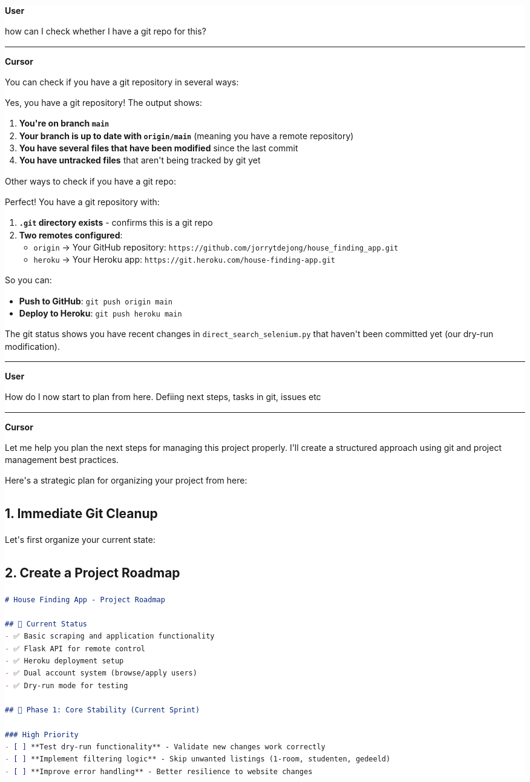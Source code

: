 

**User**

how can I check whether I have a git repo for this?

---

**Cursor**

You can check if you have a git repository in several ways:

Yes, you have a git repository! The output shows:

1. **You're on branch `main`** 
2. **Your branch is up to date with `origin/main`** (meaning you have a remote repository)
3. **You have several files that have been modified** since the last commit
4. **You have untracked files** that aren't being tracked by git yet

Other ways to check if you have a git repo:

Perfect! You have a git repository with:

1. **`.git` directory exists** - confirms this is a git repo
2. **Two remotes configured**:
   - `origin` → Your GitHub repository: `https://github.com/jorrytdejong/house_finding_app.git`
   - `heroku` → Your Heroku app: `https://git.heroku.com/house-finding-app.git`

So you can:
- **Push to GitHub**: `git push origin main`
- **Deploy to Heroku**: `git push heroku main`

The git status shows you have recent changes in `direct_search_selenium.py` that haven't been committed yet (our dry-run modification).

---

**User**

How do I now start to plan from here. Defiing next steps, tasks in git, issues etc

---

**Cursor**

Let me help you plan the next steps for managing this project properly. I'll create a structured approach using git and project management best practices.

Here's a strategic plan for organizing your project from here:

## 1. **Immediate Git Cleanup** 
Let's first organize your current state:

## 2. **Create a Project Roadmap**

```markdown
# House Finding App - Project Roadmap

## 🎯 Current Status
- ✅ Basic scraping and application functionality
- ✅ Flask API for remote control
- ✅ Heroku deployment setup
- ✅ Dual account system (browse/apply users)
- ✅ Dry-run mode for testing

## 🚧 Phase 1: Core Stability (Current Sprint)

### High Priority
- [ ] **Test dry-run functionality** - Validate new changes work correctly
- [ ] **Implement filtering logic** - Skip unwanted listings (1-room, studenten, gedeeld)
- [ ] **Improve error handling** - Better resilience to website changes
```